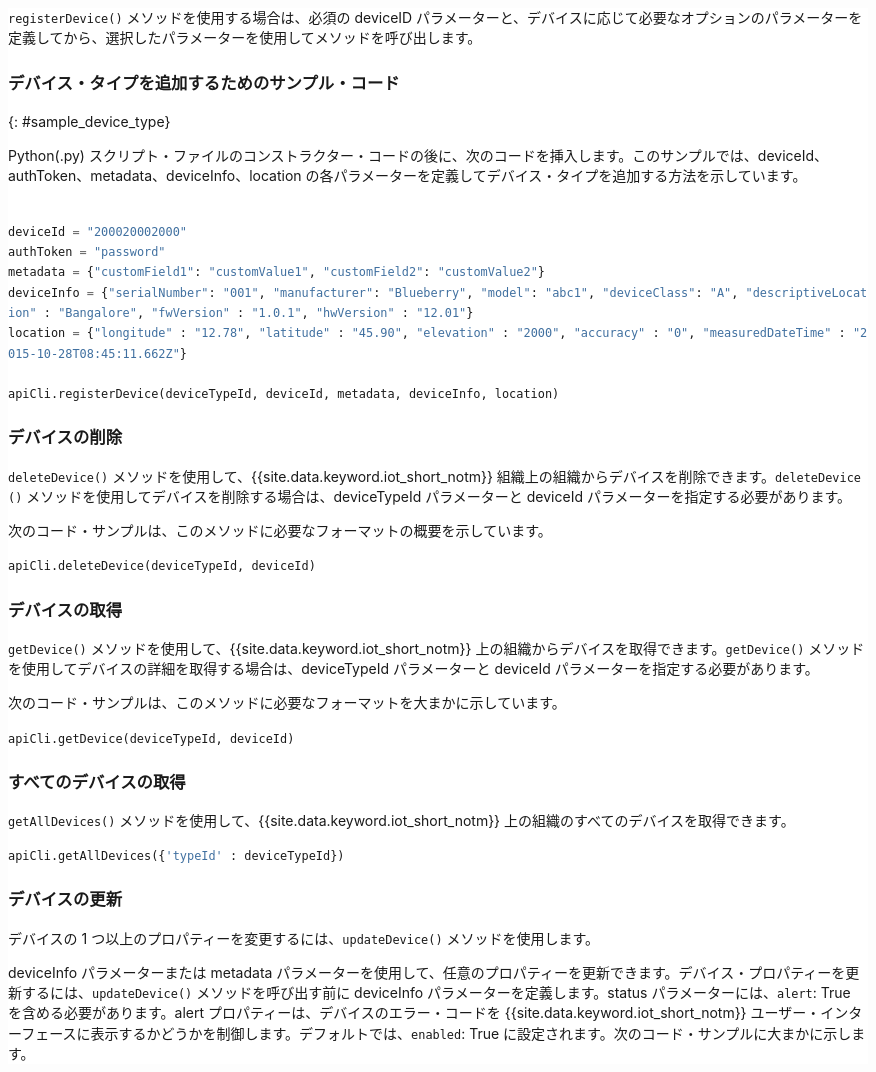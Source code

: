``registerDevice()`` メソッドを使用する場合は、必須の deviceID パラメーターと、デバイスに応じて必要なオプションのパラメーターを定義してから、選択したパラメーターを使用してメソッドを呼び出します。

### デバイス・タイプを追加するためのサンプル・コード
{: #sample_device_type}

Python(.py) スクリプト・ファイルのコンストラクター・コードの後に、次のコードを挿入します。このサンプルでは、deviceId、authToken、metadata、deviceInfo、location の各パラメーターを定義してデバイス・タイプを追加する方法を示しています。

```python

deviceId = "200020002000"
authToken = "password"
metadata = {"customField1": "customValue1", "customField2": "customValue2"}
deviceInfo = {"serialNumber": "001", "manufacturer": "Blueberry", "model": "abc1", "deviceClass": "A", "descriptiveLocation" : "Bangalore", "fwVersion" : "1.0.1", "hwVersion" : "12.01"}
location = {"longitude" : "12.78", "latitude" : "45.90", "elevation" : "2000", "accuracy" : "0", "measuredDateTime" : "2015-10-28T08:45:11.662Z"}

apiCli.registerDevice(deviceTypeId, deviceId, metadata, deviceInfo, location)
```
### デバイスの削除

``deleteDevice()`` メソッドを使用して、{{site.data.keyword.iot_short_notm}} 組織上の組織からデバイスを削除できます。``deleteDevice()`` メソッドを使用してデバイスを削除する場合は、deviceTypeId パラメーターと deviceId パラメーターを指定する必要があります。

次のコード・サンプルは、このメソッドに必要なフォーマットの概要を示しています。

```python
apiCli.deleteDevice(deviceTypeId, deviceId)
```

### デバイスの取得

``getDevice()`` メソッドを使用して、{{site.data.keyword.iot_short_notm}} 上の組織からデバイスを取得できます。``getDevice()`` メソッドを使用してデバイスの詳細を取得する場合は、deviceTypeId パラメーターと deviceId パラメーターを指定する必要があります。

次のコード・サンプルは、このメソッドに必要なフォーマットを大まかに示しています。

```python
apiCli.getDevice(deviceTypeId, deviceId)
```

### すべてのデバイスの取得

``getAllDevices()`` メソッドを使用して、{{site.data.keyword.iot_short_notm}} 上の組織のすべてのデバイスを取得できます。

```python
apiCli.getAllDevices({'typeId' : deviceTypeId})
```

### デバイスの更新

デバイスの 1 つ以上のプロパティーを変更するには、``updateDevice()`` メソッドを使用します。

deviceInfo パラメーターまたは metadata パラメーターを使用して、任意のプロパティーを更新できます。デバイス・プロパティーを更新するには、``updateDevice()`` メソッドを呼び出す前に deviceInfo パラメーターを定義します。status パラメーターには、``alert``: True を含める必要があります。alert プロパティーは、デバイスのエラー・コードを {{site.data.keyword.iot_short_notm}} ユーザー・インターフェースに表示するかどうかを制御します。デフォルトでは、``enabled``: True に設定されます。次のコード・サンプルに大まかに示します。
